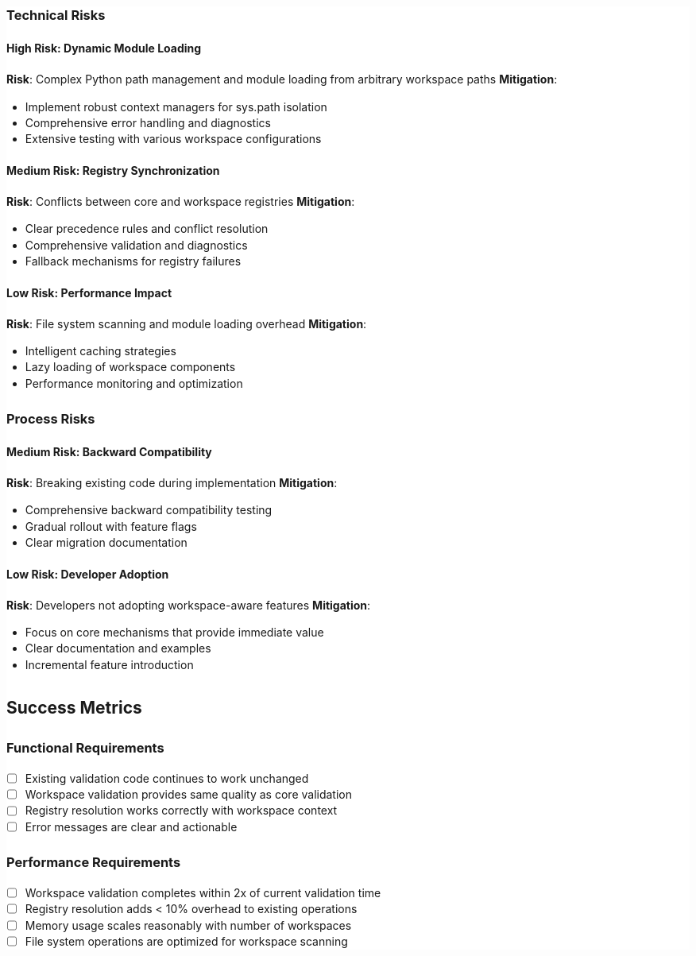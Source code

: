 ### Technical Risks

#### High Risk: Dynamic Module Loading
**Risk**: Complex Python path management and module loading from arbitrary workspace paths
**Mitigation**: 
- Implement robust context managers for sys.path isolation
- Comprehensive error handling and diagnostics
- Extensive testing with various workspace configurations

#### Medium Risk: Registry Synchronization
**Risk**: Conflicts between core and workspace registries
**Mitigation**:
- Clear precedence rules and conflict resolution
- Comprehensive validation and diagnostics
- Fallback mechanisms for registry failures

#### Low Risk: Performance Impact
**Risk**: File system scanning and module loading overhead
**Mitigation**:
- Intelligent caching strategies
- Lazy loading of workspace components
- Performance monitoring and optimization

### Process Risks

#### Medium Risk: Backward Compatibility
**Risk**: Breaking existing code during implementation
**Mitigation**:
- Comprehensive backward compatibility testing
- Gradual rollout with feature flags
- Clear migration documentation

#### Low Risk: Developer Adoption
**Risk**: Developers not adopting workspace-aware features
**Mitigation**:
- Focus on core mechanisms that provide immediate value
- Clear documentation and examples
- Incremental feature introduction

## Success Metrics

### Functional Requirements
- [ ] Existing validation code continues to work unchanged
- [ ] Workspace validation provides same quality as core validation
- [ ] Registry resolution works correctly with workspace context
- [ ] Error messages are clear and actionable

### Performance Requirements
- [ ] Workspace validation completes within 2x of current validation time
- [ ] Registry resolution adds < 10% overhead to existing operations
- [ ] Memory usage scales reasonably with number of workspaces
- [ ] File system operations are optimized for workspace scanning
